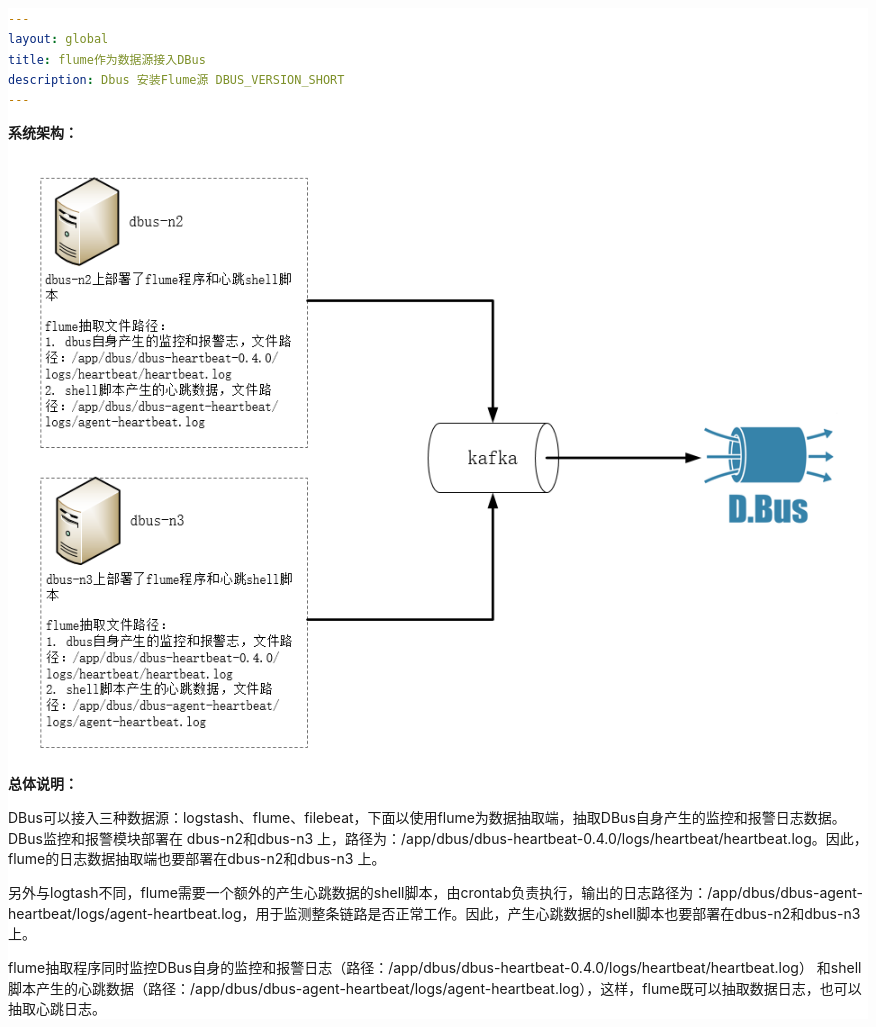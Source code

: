 ```yaml
---
layout: global
title: flume作为数据源接入DBus
description: Dbus 安装Flume源 DBUS_VERSION_SHORT
---
```




**系统架构：**

![系统架构](img/install-flume-source/install-flume-source-system-architecture.png)

**总体说明：**

​	DBus可以接入三种数据源：logstash、flume、filebeat，下面以使用flume为数据抽取端，抽取DBus自身产生的监控和报警日志数据。DBus监控和报警模块部署在 dbus-n2和dbus-n3 上，路径为：/app/dbus/dbus-heartbeat-0.4.0/logs/heartbeat/heartbeat.log。因此，flume的日志数据抽取端也要部署在dbus-n2和dbus-n3 上。

​	另外与logtash不同，flume需要一个额外的产生心跳数据的shell脚本，由crontab负责执行，输出的日志路径为：/app/dbus/dbus-agent-heartbeat/logs/agent-heartbeat.log，用于监测整条链路是否正常工作。因此，产生心跳数据的shell脚本也要部署在dbus-n2和dbus-n3 上。

​	flume抽取程序同时监控DBus自身的监控和报警日志（路径：/app/dbus/dbus-heartbeat-0.4.0/logs/heartbeat/heartbeat.log） 和shell脚本产生的心跳数据（路径：/app/dbus/dbus-agent-heartbeat/logs/agent-heartbeat.log），这样，flume既可以抽取数据日志，也可以抽取心跳日志。
